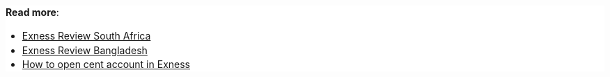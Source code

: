 **Read more**:
- [Exness Review South Africa](https://github.com/AlexMic9/Exness/blob/main/Exness%20Review%20South%20Africa%3A%20Is%20it%20a%20legit%20or%20scam%20forex%20broker%3F.md)
- [Exness Review Bangladesh](https://github.com/AlexMic9/Exness/blob/main/Exness%20Review%20Bangladesh%3A%20Is%20it%20a%20legit%20or%20scam%20forex%20broker%3F.md)
- [How to open cent account in Exness](https://github.com/AlexMic9/Exness/blob/main/How%20to%20Open%20Cent%20Account%20in%20Exness%3A%20A%20Comprehensive%20Guide.md)
